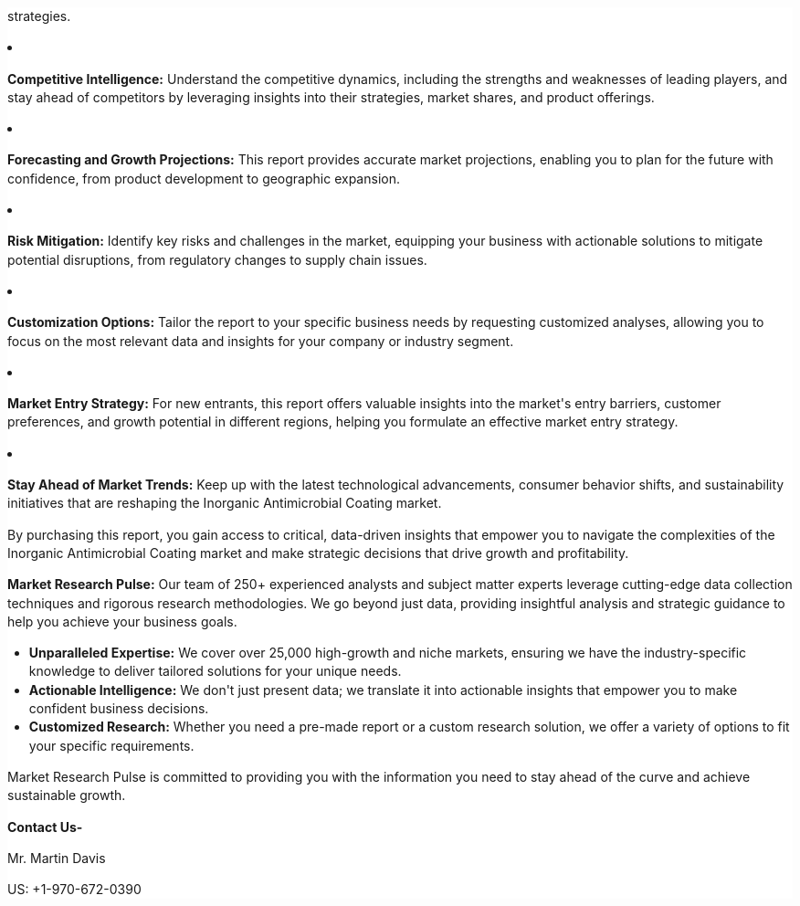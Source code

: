 strategies.</p></li><li><p><strong>Competitive Intelligence:</strong> Understand the competitive dynamics, including the strengths and weaknesses of leading players, and stay ahead of competitors by leveraging insights into their strategies, market shares, and product offerings.</p></li><li><p><strong>Forecasting and Growth Projections:</strong> This report provides accurate market projections, enabling you to plan for the future with confidence, from product development to geographic expansion.</p></li><li><p><strong>Risk Mitigation:</strong> Identify key risks and challenges in the market, equipping your business with actionable solutions to mitigate potential disruptions, from regulatory changes to supply chain issues.</p></li><li><p><strong>Customization Options:</strong> Tailor the report to your specific business needs by requesting customized analyses, allowing you to focus on the most relevant data and insights for your company or industry segment.</p></li><li><p><strong>Market Entry Strategy:</strong> For new entrants, this report offers valuable insights into the market's entry barriers, customer preferences, and growth potential in different regions, helping you formulate an effective market entry strategy.</p></li><li><p><strong>Stay Ahead of Market Trends:</strong> Keep up with the latest technological advancements, consumer behavior shifts, and sustainability initiatives that are reshaping the Inorganic Antimicrobial Coating market.</p></li></ol><p>By purchasing this report, you gain access to critical, data-driven insights that empower you to navigate the complexities of the Inorganic Antimicrobial Coating market and make strategic decisions that drive growth and profitability.</p><p><strong>Market Research Pulse:</strong>&nbsp;Our team of 250+ experienced analysts and subject matter experts leverage cutting-edge data collection techniques and rigorous research methodologies. We go beyond just data, providing insightful analysis and strategic guidance to help you achieve your business goals.</p><ul><li><strong>Unparalleled Expertise:</strong>&nbsp;We cover over 25,000 high-growth and niche markets, ensuring we have the industry-specific knowledge to deliver tailored solutions for your unique needs.</li><li><strong>Actionable Intelligence:</strong>&nbsp;We don't just present data; we translate it into actionable insights that empower you to make confident business decisions.</li><li><strong>Customized Research:</strong>&nbsp;Whether you need a pre-made report or a custom research solution, we offer a variety of options to fit your specific requirements.</li></ul><p>Market Research Pulse is committed to providing you with the information you need to stay ahead of the curve and achieve sustainable growth.</p><p><strong>Contact Us-</strong></p><p>Mr. Martin Davis</p><p>US: +1-970-672-0390</p>
